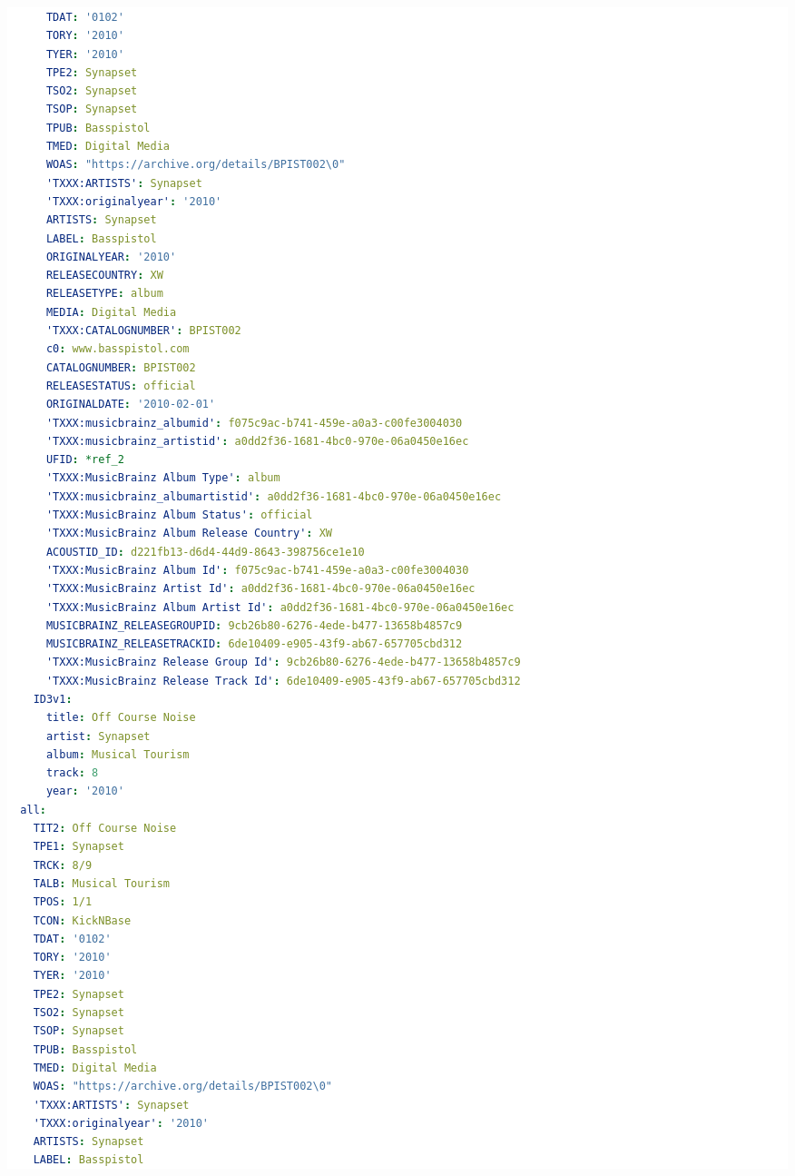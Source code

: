 ```yaml
      TDAT: '0102'
      TORY: '2010'
      TYER: '2010'
      TPE2: Synapset
      TSO2: Synapset
      TSOP: Synapset
      TPUB: Basspistol
      TMED: Digital Media
      WOAS: "https://archive.org/details/BPIST002\0"
      'TXXX:ARTISTS': Synapset
      'TXXX:originalyear': '2010'
      ARTISTS: Synapset
      LABEL: Basspistol
      ORIGINALYEAR: '2010'
      RELEASECOUNTRY: XW
      RELEASETYPE: album
      MEDIA: Digital Media
      'TXXX:CATALOGNUMBER': BPIST002
      c0: www.basspistol.com
      CATALOGNUMBER: BPIST002
      RELEASESTATUS: official
      ORIGINALDATE: '2010-02-01'
      'TXXX:musicbrainz_albumid': f075c9ac-b741-459e-a0a3-c00fe3004030
      'TXXX:musicbrainz_artistid': a0dd2f36-1681-4bc0-970e-06a0450e16ec
      UFID: *ref_2
      'TXXX:MusicBrainz Album Type': album
      'TXXX:musicbrainz_albumartistid': a0dd2f36-1681-4bc0-970e-06a0450e16ec
      'TXXX:MusicBrainz Album Status': official
      'TXXX:MusicBrainz Album Release Country': XW
      ACOUSTID_ID: d221fb13-d6d4-44d9-8643-398756ce1e10
      'TXXX:MusicBrainz Album Id': f075c9ac-b741-459e-a0a3-c00fe3004030
      'TXXX:MusicBrainz Artist Id': a0dd2f36-1681-4bc0-970e-06a0450e16ec
      'TXXX:MusicBrainz Album Artist Id': a0dd2f36-1681-4bc0-970e-06a0450e16ec
      MUSICBRAINZ_RELEASEGROUPID: 9cb26b80-6276-4ede-b477-13658b4857c9
      MUSICBRAINZ_RELEASETRACKID: 6de10409-e905-43f9-ab67-657705cbd312
      'TXXX:MusicBrainz Release Group Id': 9cb26b80-6276-4ede-b477-13658b4857c9
      'TXXX:MusicBrainz Release Track Id': 6de10409-e905-43f9-ab67-657705cbd312
    ID3v1:
      title: Off Course Noise
      artist: Synapset
      album: Musical Tourism
      track: 8
      year: '2010'
  all:
    TIT2: Off Course Noise
    TPE1: Synapset
    TRCK: 8/9
    TALB: Musical Tourism
    TPOS: 1/1
    TCON: KickNBase
    TDAT: '0102'
    TORY: '2010'
    TYER: '2010'
    TPE2: Synapset
    TSO2: Synapset
    TSOP: Synapset
    TPUB: Basspistol
    TMED: Digital Media
    WOAS: "https://archive.org/details/BPIST002\0"
    'TXXX:ARTISTS': Synapset
    'TXXX:originalyear': '2010'
    ARTISTS: Synapset
    LABEL: Basspistol
```